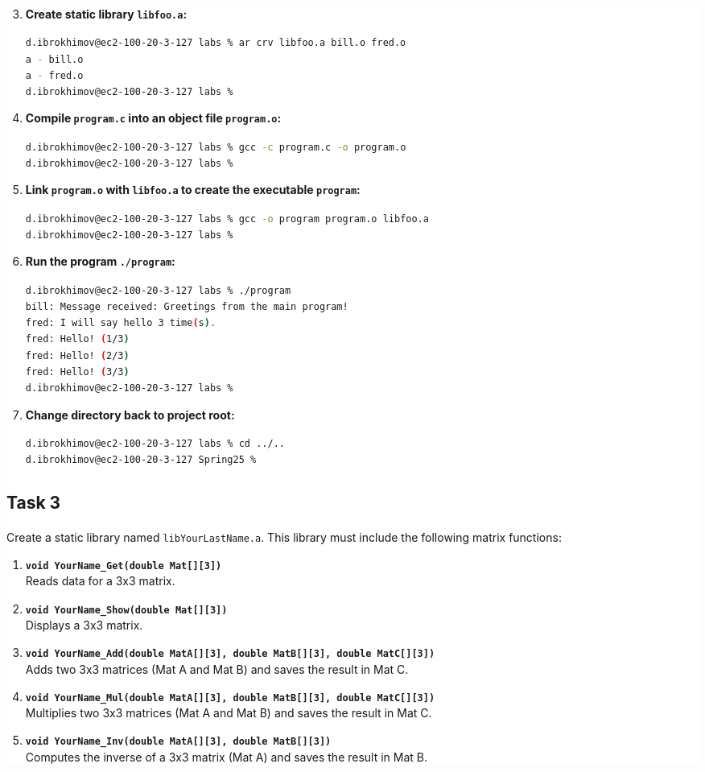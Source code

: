 3.  **Create static library `libfoo.a`:**
    ```sh
    d.ibrokhimov@ec2-100-20-3-127 labs % ar crv libfoo.a bill.o fred.o
    a - bill.o
    a - fred.o
    d.ibrokhimov@ec2-100-20-3-127 labs %
    ```

4.  **Compile `program.c` into an object file `program.o`:**
    ```sh
    d.ibrokhimov@ec2-100-20-3-127 labs % gcc -c program.c -o program.o
    d.ibrokhimov@ec2-100-20-3-127 labs % 
    ```

5.  **Link `program.o` with `libfoo.a` to create the executable `program`:**
    ```sh
    d.ibrokhimov@ec2-100-20-3-127 labs % gcc -o program program.o libfoo.a
    d.ibrokhimov@ec2-100-20-3-127 labs % 
    ```

6.  **Run the program `./program`:**
    ```sh
    d.ibrokhimov@ec2-100-20-3-127 labs % ./program
    bill: Message received: Greetings from the main program!
    fred: I will say hello 3 time(s).
    fred: Hello! (1/3)
    fred: Hello! (2/3)
    fred: Hello! (3/3)
    d.ibrokhimov@ec2-100-20-3-127 labs %
    ```
7.  **Change directory back to project root:**
    ```sh
    d.ibrokhimov@ec2-100-20-3-127 labs % cd ../..
    d.ibrokhimov@ec2-100-20-3-127 Spring25 % 
    ```

## Task 3
Create a static library named `libYourLastName.a`. This library must include the following matrix functions:

1. **`void YourName_Get(double Mat[][3])`**  
   Reads data for a 3x3 matrix.

2. **`void YourName_Show(double Mat[][3])`**  
   Displays a 3x3 matrix.

3. **`void YourName_Add(double MatA[][3], double MatB[][3], double MatC[][3])`**  
   Adds two 3x3 matrices (Mat A and Mat B) and saves the result in Mat C.

4. **`void YourName_Mul(double MatA[][3], double MatB[][3], double MatC[][3])`**  
   Multiplies two 3x3 matrices (Mat A and Mat B) and saves the result in Mat C.

5. **`void YourName_Inv(double MatA[][3], double MatB[][3])`**  
   Computes the inverse of a 3x3 matrix (Mat A) and saves the result in Mat B.

